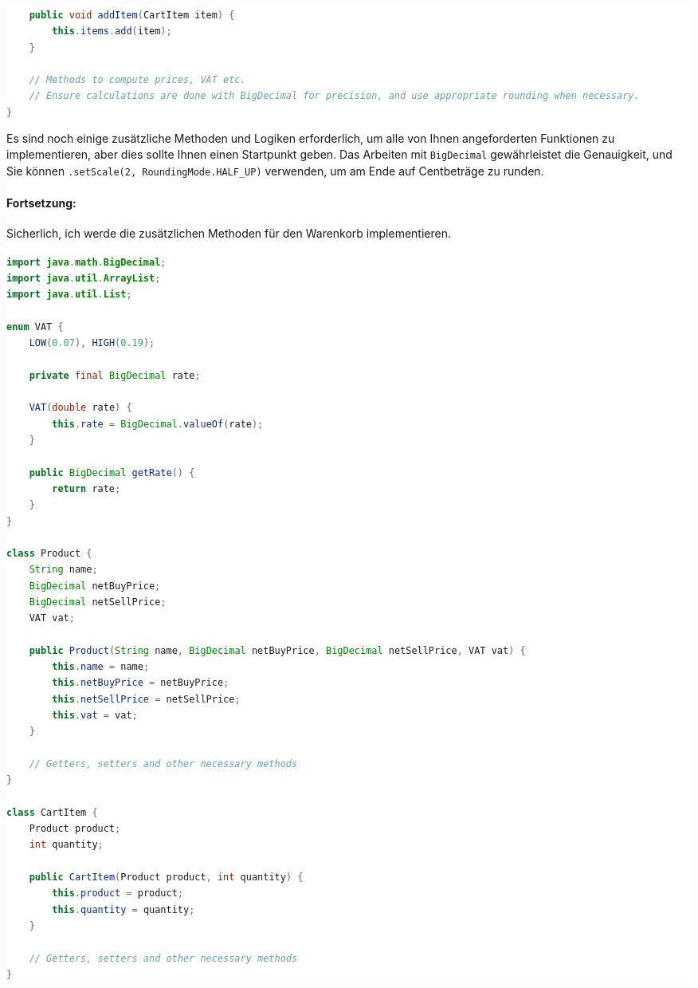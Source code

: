 ```java
    public void addItem(CartItem item) {
        this.items.add(item);
    }

    // Methods to compute prices, VAT etc.
    // Ensure calculations are done with BigDecimal for precision, and use appropriate rounding when necessary.
}
```

Es sind noch einige zusätzliche Methoden und Logiken erforderlich, um alle von Ihnen angeforderten Funktionen zu implementieren, aber dies sollte Ihnen einen Startpunkt geben. Das Arbeiten mit `BigDecimal` gewährleistet die Genauigkeit, und Sie können `.setScale(2, RoundingMode.HALF_UP)` verwenden, um am Ende auf Centbeträge zu runden.

#### Fortsetzung:

Sicherlich, ich werde die zusätzlichen Methoden für den Warenkorb implementieren.

```java
import java.math.BigDecimal;
import java.util.ArrayList;
import java.util.List;

enum VAT {
    LOW(0.07), HIGH(0.19);

    private final BigDecimal rate;

    VAT(double rate) {
        this.rate = BigDecimal.valueOf(rate);
    }

    public BigDecimal getRate() {
        return rate;
    }
}

class Product {
    String name;
    BigDecimal netBuyPrice;
    BigDecimal netSellPrice;
    VAT vat;

    public Product(String name, BigDecimal netBuyPrice, BigDecimal netSellPrice, VAT vat) {
        this.name = name;
        this.netBuyPrice = netBuyPrice;
        this.netSellPrice = netSellPrice;
        this.vat = vat;
    }

    // Getters, setters and other necessary methods
}

class CartItem {
    Product product;
    int quantity;

    public CartItem(Product product, int quantity) {
        this.product = product;
        this.quantity = quantity;
    }

    // Getters, setters and other necessary methods
}
```